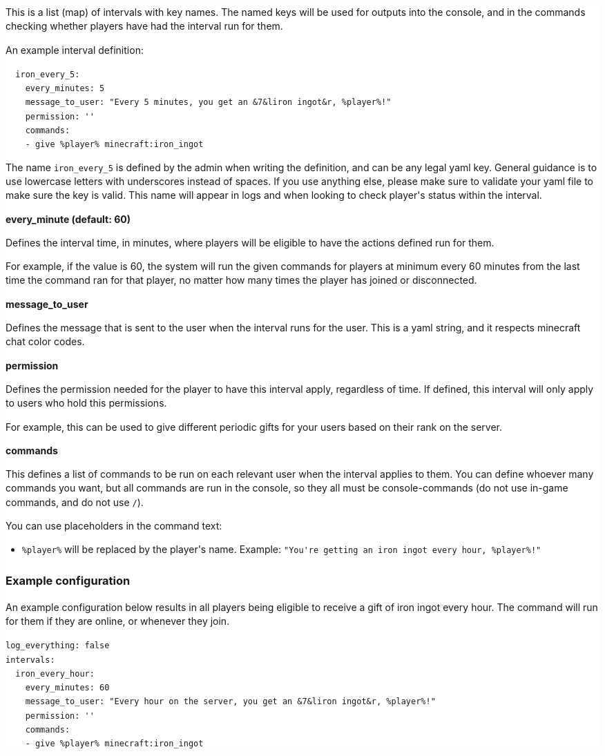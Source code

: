 This is a list (map) of intervals with key names. The named keys will be used for outputs into the console, and in the commands checking whether players have had the interval run for them.

An example interval definition:

```
  iron_every_5:
    every_minutes: 5
    message_to_user: "Every 5 minutes, you get an &7&liron ingot&r, %player%!"
    permission: ''
    commands:
    - give %player% minecraft:iron_ingot
```

The name `iron_every_5` is defined by the admin when writing the definition, and can be any legal yaml key. General guidance is to use lowercase letters with underscores instead of spaces. If you use anything else, please make sure to validate your yaml file to make sure the key is valid. This name will appear in logs and when looking to check player's status within the interval.

**every_minute (default: 60)**

Defines the interval time, in minutes, where players will be eligible to have the actions defined run for them. 

For example, if the value is 60, the system will run the given commands for players at minimum every 60 minutes from the last time the command ran for that player, no matter how many times the player has joined or disconnected.

**message_to_user**

Defines the message that is sent to the user when the interval runs for the user. This is a yaml string, and it respects minecraft chat color codes.

**permission**

Defines the permission needed for the player to have this interval apply, regardless of time. If defined, this interval will only apply to users who hold this permissions.

For example, this can be used to give different periodic gifts for your users based on their rank on the server.

**commands**

This defines a list of commands to be run on each relevant user when the interval applies to them. You can define whoever many commands you want, but all commands are run in the console, so they all must be console-commands (do not use in-game commands, and do not use `/`).

You can use placeholders in the command text:

- `%player%` will be replaced by the player's name. Example: `"You're getting an iron ingot every hour, %player%!"`

### Example configuration

An example configuration below results in all players being eligible to receive a gift of iron ingot every hour. The command will run for them if they are online, or whenever they join. 

```
log_everything: false
intervals:
  iron_every_hour:
    every_minutes: 60
    message_to_user: "Every hour on the server, you get an &7&liron ingot&r, %player%!"
    permission: ''
    commands:
    - give %player% minecraft:iron_ingot
```
